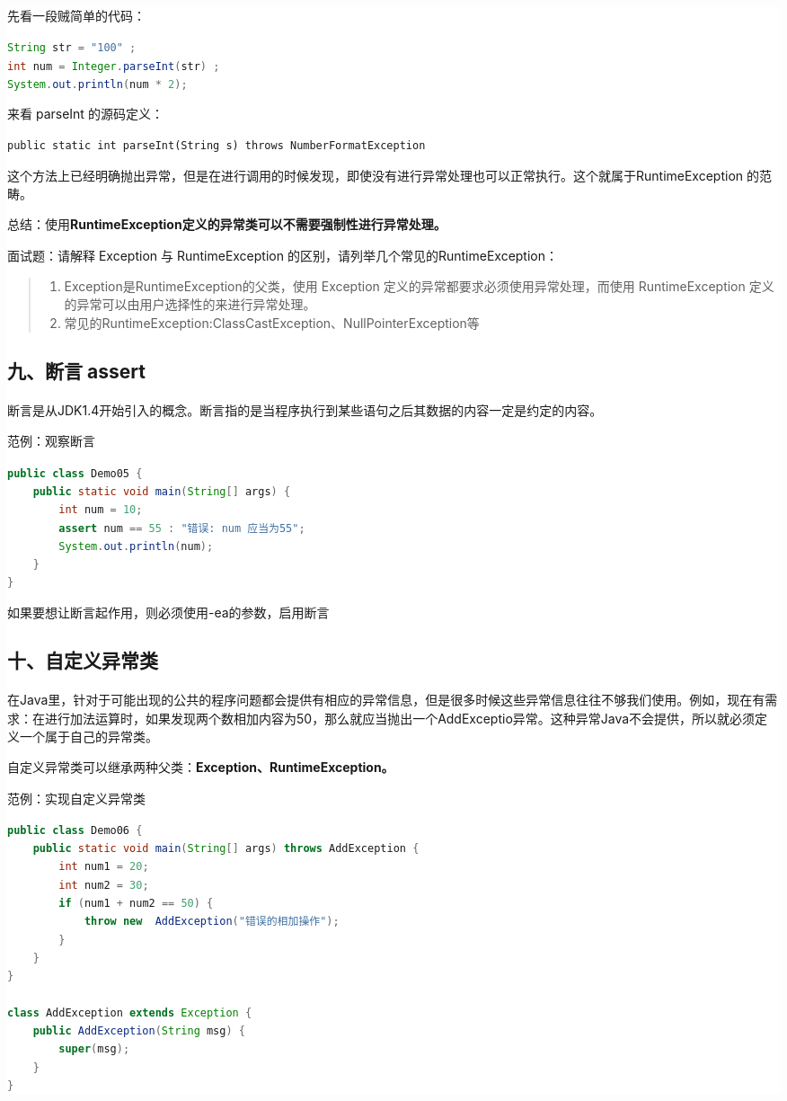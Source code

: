 先看一段贼简单的代码：

```java
String str = "100" ;
int num = Integer.parseInt(str) ;
System.out.println(num * 2);
```

来看 parseInt 的源码定义：

```
public static int parseInt(String s) throws NumberFormatException
```

这个方法上已经明确抛出异常，但是在进行调用的时候发现，即使没有进行异常处理也可以正常执行。这个就属于RuntimeException 的范畴。

总结：使用**RuntimeException定义的异常类可以不需要强制性进行异常处理。**

面试题：请解释 Exception 与 RuntimeException 的区别，请列举几个常见的RuntimeException：

> 1. Exception是RuntimeException的父类，使用 Exception 定义的异常都要求必须使用异常处理，而使用 RuntimeException 定义的异常可以由用户选择性的来进行异常处理。
> 2. 常见的RuntimeException:ClassCastException、NullPointerException等

## 九、断言 assert

断言是从JDK1.4开始引入的概念。断言指的是当程序执行到某些语句之后其数据的内容一定是约定的内容。

范例：观察断言

```java
public class Demo05 {
    public static void main(String[] args) {
        int num = 10;
        assert num == 55 : "错误: num 应当为55";
        System.out.println(num);
    }
}
```

如果要想让断言起作用，则必须使用-ea的参数，启用断言

## 十、自定义异常类

在Java里，针对于可能出现的公共的程序问题都会提供有相应的异常信息，但是很多时候这些异常信息往往不够我们使用。例如，现在有需求：在进行加法运算时，如果发现两个数相加内容为50，那么就应当抛出一个AddExceptio异常。这种异常Java不会提供，所以就必须定义一个属于自己的异常类。

自定义异常类可以继承两种父类：**Exception、RuntimeException。**

范例：实现自定义异常类

```java
public class Demo06 {
    public static void main(String[] args) throws AddException {
        int num1 = 20;
        int num2 = 30;
        if (num1 + num2 == 50) {
            throw new  AddException("错误的相加操作");
        }
    }
}

class AddException extends Exception {
    public AddException(String msg) {
        super(msg);
    }
}
```